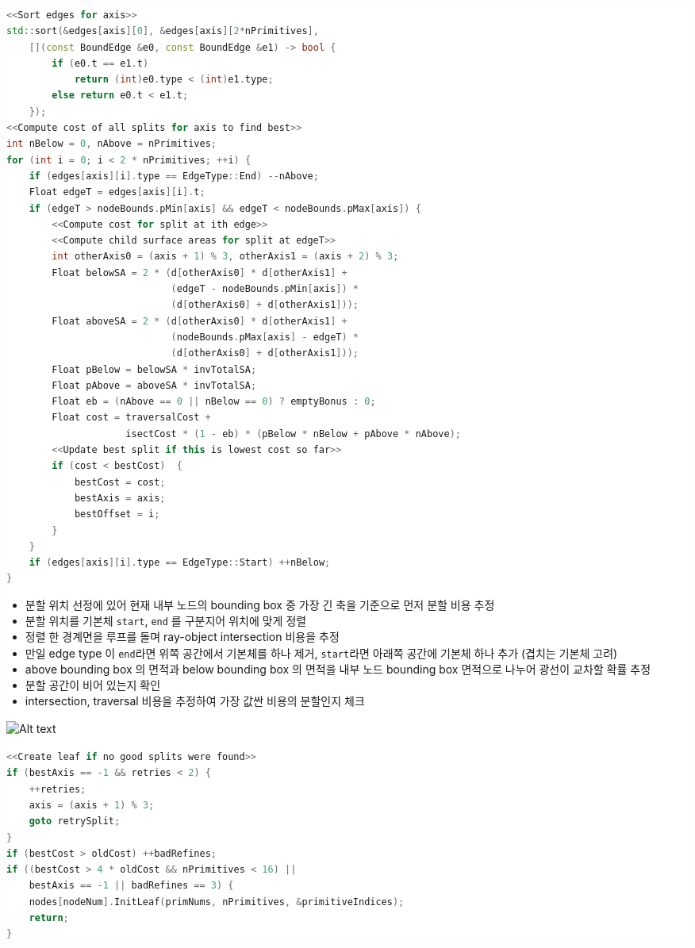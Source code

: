 ```c++
<<Sort edges for axis>> 
std::sort(&edges[axis][0], &edges[axis][2*nPrimitives],
    [](const BoundEdge &e0, const BoundEdge &e1) -> bool {
        if (e0.t == e1.t)
            return (int)e0.type < (int)e1.type;
        else return e0.t < e1.t; 
    });
<<Compute cost of all splits for axis to find best>> 
int nBelow = 0, nAbove = nPrimitives;
for (int i = 0; i < 2 * nPrimitives; ++i) {
    if (edges[axis][i].type == EdgeType::End) --nAbove;
    Float edgeT = edges[axis][i].t;
    if (edgeT > nodeBounds.pMin[axis] && edgeT < nodeBounds.pMax[axis]) {
        <<Compute cost for split at ith edge>> 
        <<Compute child surface areas for split at edgeT>> 
        int otherAxis0 = (axis + 1) % 3, otherAxis1 = (axis + 2) % 3;
        Float belowSA = 2 * (d[otherAxis0] * d[otherAxis1] +
                             (edgeT - nodeBounds.pMin[axis]) * 
                             (d[otherAxis0] + d[otherAxis1]));
        Float aboveSA = 2 * (d[otherAxis0] * d[otherAxis1] +
                             (nodeBounds.pMax[axis] - edgeT) * 
                             (d[otherAxis0] + d[otherAxis1]));
        Float pBelow = belowSA * invTotalSA; 
        Float pAbove = aboveSA * invTotalSA;
        Float eb = (nAbove == 0 || nBelow == 0) ? emptyBonus : 0;
        Float cost = traversalCost + 
                     isectCost * (1 - eb) * (pBelow * nBelow + pAbove * nAbove);
        <<Update best split if this is lowest cost so far>> 
        if (cost < bestCost)  {
            bestCost = cost;
            bestAxis = axis;
            bestOffset = i;
        }
    }
    if (edges[axis][i].type == EdgeType::Start) ++nBelow;
}
```

 - 분할 위치 선정에 있어 현재 내부 노드의 bounding box 중 가장 긴 축을 기준으로 먼저 분할 비용 추정
 - 분할 위치를 기본체 `start`, `end` 를 구분지어 위치에 맞게 정렬
 - 정렬 한 경계면을 루프를 돌며 ray-object intersection 비용을 추정
 - 만일 edge type 이 `end`라면 위쪽 공간에서 기본체를 하나 제거, `start`라면 아래쪽 공간에 기본체 하나 추가 (겹치는 기본체 고려)
 - above bounding box 의 면적과 below bounding box 의 면적을 내부 노드 bounding box 면적으로 나누어 광선이 교차할 확률 추정
 - 분할 공간이 비어 있는지 확인
 - intersection, traversal 비용을 추정하여 가장 값싼 비용의 분할인지 체크

![Alt text](image-11.png)
```c++
<<Create leaf if no good splits were found>> 
if (bestAxis == -1 && retries < 2) {
    ++retries;
    axis = (axis + 1) % 3;
    goto retrySplit;
}
if (bestCost > oldCost) ++badRefines;
if ((bestCost > 4 * oldCost && nPrimitives < 16) || 
    bestAxis == -1 || badRefines == 3) {
    nodes[nodeNum].InitLeaf(primNums, nPrimitives, &primitiveIndices);
    return; 
}
```
